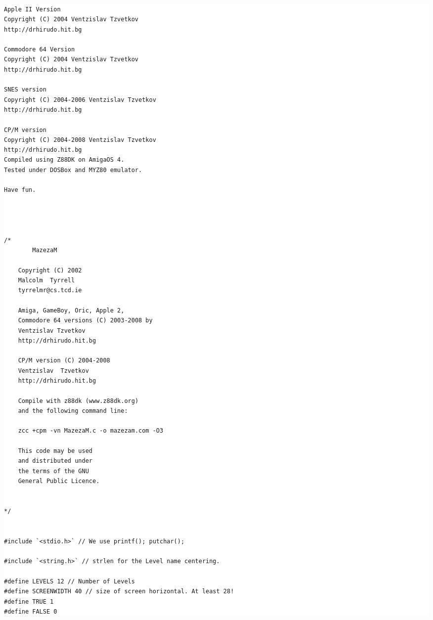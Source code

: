 	Apple II Version
	Copyright (C) 2004 Ventzislav Tzvetkov
	http://drhirudo.hit.bg
	
	Commodore 64 Version
	Copyright (C) 2004 Ventzislav Tzvetkov
	http://drhirudo.hit.bg
	
	SNES version
	Copyright (C) 2004-2006 Ventzislav Tzvetkov
	http://drhirudo.hit.bg
	
	CP/M version
	Copyright (C) 2004-2008 Ventzislav Tzvetkov
	http://drhirudo.hit.bg
	Compiled using Z88DK on AmigaOS 4.
	Tested under DOSBox and MYZ80 emulator.
	
	Have fun.
	


	
	/*
			MazezaM
	
		Copyright (C) 2002
		Malcolm  Tyrrell
		tyrrelmr@cs.tcd.ie
	
		Amiga, GameBoy, Oric, Apple 2,
		Commodore 64 versions (C) 2003-2008 by
		Ventzislav Tzvetkov
		http://drhirudo.hit.bg
	
		CP/M version (C) 2004-2008
		Ventzislav  Tzvetkov
		http://drhirudo.hit.bg 
	
		Compile with z88dk (www.z88dk.org)
		and the following command line:
	
		zcc +cpm -vn MazezaM.c -o mazezam.com -O3
	
		This code may be used
		and distributed under
		the terms of the GNU
		General Public Licence.
	

	*/
	
	
	#include `<stdio.h>` // We use printf(); putchar();
	
	#include `<string.h>` // strlen for the Level name centering.
	
	#define LEVELS 12 // Number of Levels
	#define SCREENWIDTH 40 // size of screen horizontal. At least 28!
	#define TRUE 1
	#define FALSE 0
	